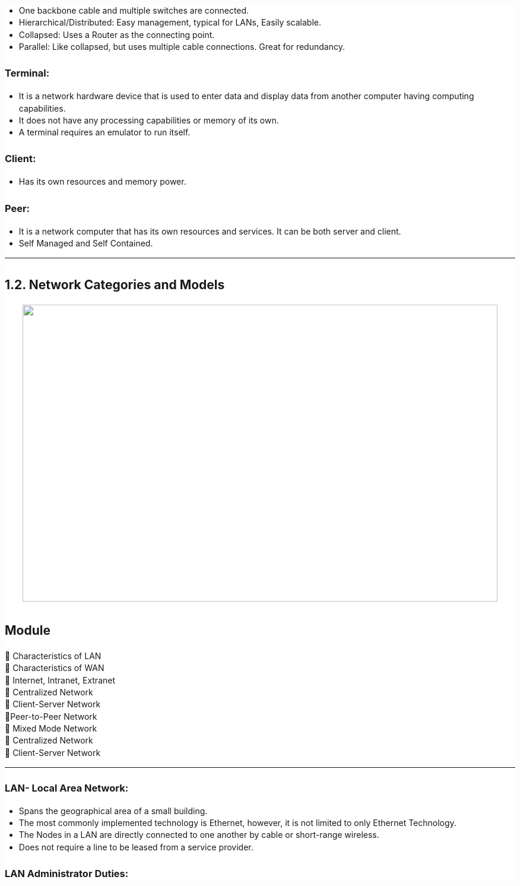 -   One backbone cable and multiple switches are connected.
-   Hierarchical/Distributed: Easy management, typical for LANs, Easily scalable.
-   Collapsed: Uses a Router as the connecting point.
-   Parallel: Like collapsed, but uses multiple cable connections. Great for redundancy.

### Terminal:

-   It is a network hardware device that is used to enter data and display data from another computer having computing capabilities.
-   It does not have any processing capabilities or memory of its own.
-   A terminal requires an emulator to run itself.

### Client:

- Has its own resources and memory power.

### Peer:

- It is a network computer that has its own resources and services. It can be both server and client.
- Self Managed and Self Contained.
---
## 1.2. Network Categories and Models

<p align="center">
<img src="https://media2.giphy.com/media/3o6gbchrcNIt4Ma8Tu/giphy.gif?cid=ecf05e471j35eujmcesurchtoqu8gi1s6sclq9xb58t6zuy7&ep=v1_gifs_search&rid=giphy.gif&ct=g" height="500" width="800"/>
</p>

## Module

🔲 Characteristics of LAN<br>
🔲 Characteristics of WAN<br>
🔲 Internet, Intranet, Extranet<br>
🔲 Centralized Network<br>
🔲 Client-Server Network<br>
🔲Peer-to-Peer Network<br>
🔲 Mixed Mode Network<br>
🔲 Centralized Network<br>
🔲 Client-Server Network<br>

---

### LAN- Local Area Network:

- Spans the geographical area of a small building.
- The most commonly implemented technology is Ethernet, however, it is not limited to only Ethernet Technology.
- The Nodes in a LAN are directly connected to one another by cable or short-range wireless.
- Does not require a line to be leased from a service provider.

### LAN Administrator Duties:
